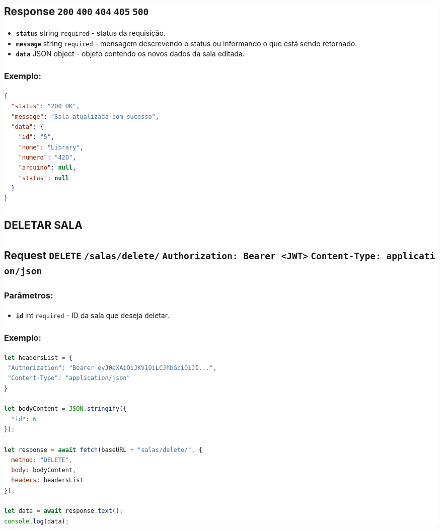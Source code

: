 ## Response `200` `400` `404` `405` `500`

- **`status`** string `required` - status da requisição.
- **`message`** string `required` - mensagem descrevendo o status ou informando o que está sendo retornado.
- **`data`** JSON object - objeto contendo os novos dados da sala editada.

### Exemplo:

```json
{
  "status": "200 OK",
  "message": "Sala atualizada com sucesso",
  "data": {
    "id": "5",
    "nome": "Library",
    "numero": "420",
    "arduino": null,
    "status": null
  }
}
```

## DELETAR SALA

## Request `DELETE` `/salas/delete/` `Authorization: Bearer <JWT>` `Content-Type: application/json`

### **Parâmetros:**

- **`id`** int `required` - ID da sala que deseja deletar.

### Exemplo:

```jsx
let headersList = {
 "Authorization": "Bearer eyJ0eXAiOiJKV1QiLCJhbGciOiJI...",
 "Content-Type": "application/json"
}

let bodyContent = JSON.stringify({
  "id": 6
});

let response = await fetch(baseURL + "salas/delete/", { 
  method: "DELETE",
  body: bodyContent,
  headers: headersList
});

let data = await response.text();
console.log(data);
```
